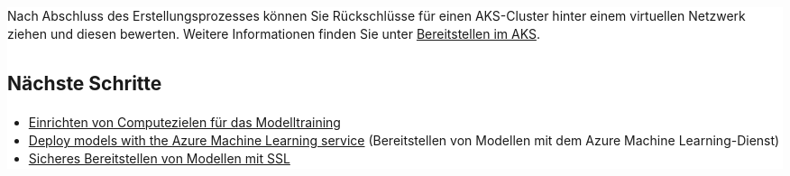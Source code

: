 Nach Abschluss des Erstellungsprozesses können Sie Rückschlüsse für einen AKS-Cluster hinter einem virtuellen Netzwerk ziehen und diesen bewerten. Weitere Informationen finden Sie unter [Bereitstellen im AKS](how-to-deploy-to-aks.md).

## <a name="next-steps"></a>Nächste Schritte

* [Einrichten von Computezielen für das Modelltraining](how-to-set-up-training-targets.md)
* [Deploy models with the Azure Machine Learning service](how-to-deploy-and-where.md) (Bereitstellen von Modellen mit dem Azure Machine Learning-Dienst)
* [Sicheres Bereitstellen von Modellen mit SSL](how-to-secure-web-service.md)

